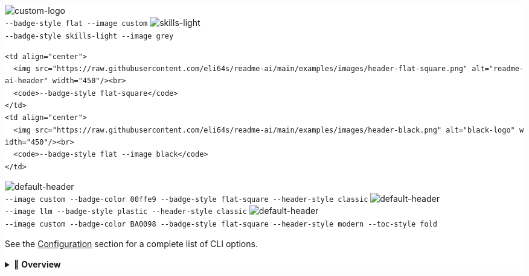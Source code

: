   <tr>
    <td align="center">
      <img src="https://raw.githubusercontent.com/eli64s/readme-ai/main/examples/images/header-custom.png" alt="custom-logo" width="450"/><br>
      <code>--badge-style flat --image custom</code>
    </td>
    <td align="center">
      <img src="https://raw.githubusercontent.com/eli64s/readme-ai/main/examples/images/header-skills.png" alt="skills-light" width="450"/><br>
      <code>--badge-style skills-light --image grey</code>
    </td>
  </tr>
  <tr>
  
    <td align="center">
      <img src="https://raw.githubusercontent.com/eli64s/readme-ai/main/examples/images/header-flat-square.png" alt="readme-ai-header" width="450"/><br>
      <code>--badge-style flat-square</code>
    </td>
    <td align="center">
      <img src="https://raw.githubusercontent.com/eli64s/readme-ai/main/examples/images/header-black.png" alt="black-logo" width="450"/><br>
      <code>--badge-style flat --image black</code>
    </td>
  </tr>
  
  <tr>
    <td colspan="2" align="center">
      <img src="/examples/images/header-default-v2.png" alt="default-header" width="900"/><br>
      <code>--image custom --badge-color 00ffe9 --badge-style flat-square --header-style classic</code>
    </td>
  </tr>
  
  <tr>
    <td colspan="2" align="center">
      <img src="/examples/images/project-logo-dalle.png" alt="default-header" width="900"/><br>
      <code>--image llm --badge-style plastic --header-style classic</code>
    </td>
  </tr>
  
  <tr>
    <td colspan="2" align="center">
      <img src="/examples/images/header-padded.png" alt="default-header" width="900"/><br>
      <code>--image custom --badge-color BA0098 --badge-style flat-square --header-style modern --toc-style fold</code>
    </td>
  </tr>
</table>

See the <a href="https://github.com/eli64s/readme-ai?tab=readme-ov-file#-configuration">Configuration</a> section for a complete list of CLI options.

<details closed><summary><strong>👋 Overview</strong></summary></details>
